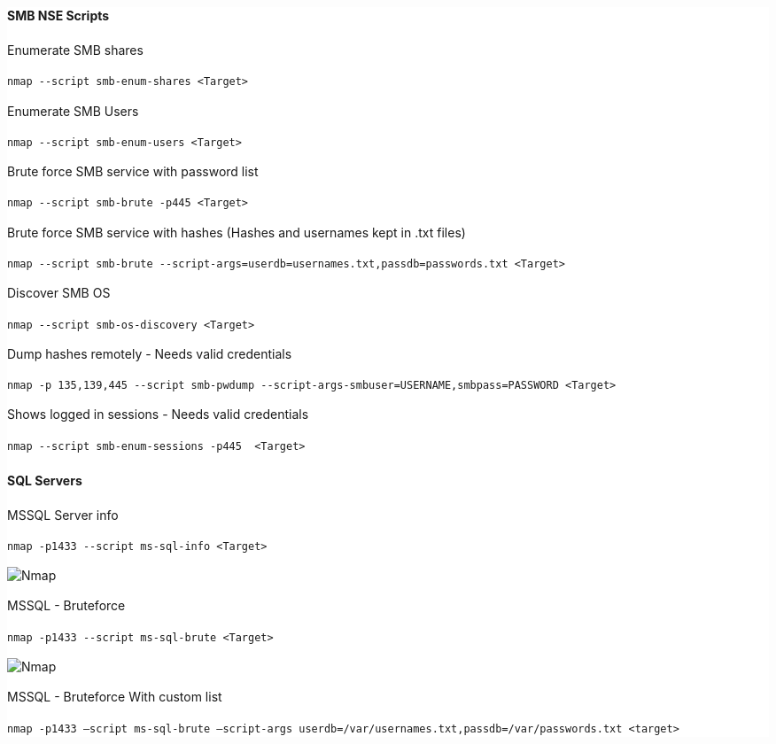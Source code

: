 
#### SMB NSE Scripts

Enumerate SMB shares
```
nmap --script smb-enum-shares <Target>
```
Enumerate SMB Users
```
nmap --script smb-enum-users <Target>
```
Brute force SMB service with password list
```
nmap --script smb-brute -p445 <Target>
```
Brute force SMB service with hashes (Hashes and usernames kept in .txt files)
```
nmap --script smb-brute --script-args=userdb=usernames.txt,passdb=passwords.txt <Target>
```

Discover SMB OS
```
nmap --script smb-os-discovery <Target>
```

Dump hashes remotely - Needs valid credentials 
```
nmap -p 135,139,445 --script smb-pwdump --script-args-smbuser=USERNAME,smbpass=PASSWORD <Target>
```

Shows logged in sessions - Needs valid credentials
```
nmap --script smb-enum-sessions -p445  <Target>
```



#### SQL Servers

MSSQL Server info
```
nmap -p1433 --script ms-sql-info <Target>
```
![Nmap](https://pentestlab.files.wordpress.com/2013/04/screenshot.png)




MSSQL - Bruteforce
```
nmap -p1433 --script ms-sql-brute <Target>
```
![Nmap](https://pentestlab.files.wordpress.com/2013/04/screenshot1.png)



MSSQL - Bruteforce With custom list
```
nmap -p1433 –script ms-sql-brute –script-args userdb=/var/usernames.txt,passdb=/var/passwords.txt <target>
```
